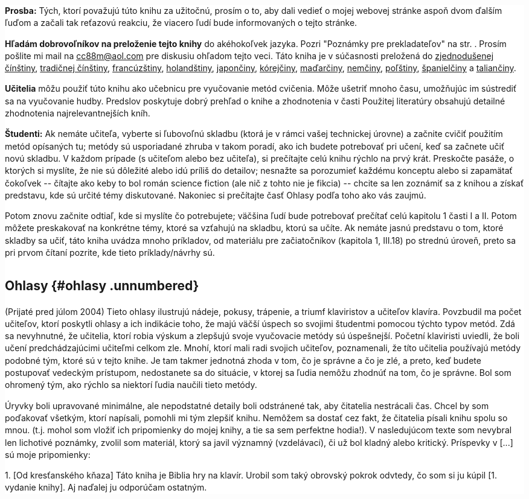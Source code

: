 **Prosba:** Tých, ktorí považujú túto knihu za užitočnú, prosím o to, aby dali vedieť o mojej webovej stránke aspoň dvom ďalším ľuďom a začali tak reťazovú reakciu, že viacero ľudí bude informovaných o tejto stránke.

**Hľadám dobrovoľníkov na preloženie tejto knihy** do akéhokoľvek jazyka. Pozri "Poznámky pre prekladateľov" na str. . Prosím pošlite mi mail na <cc88m@aol.com> pre diskusiu ohľadom tejto veci. Táto kniha je v súčasnosti preložená do [zjednodušenej čínštiny](http://bbs.popiano.org/viewthread.php?tid=192544&amp;extra=page%3D1), [tradičnej čínštiny](http://www.pianogarden.tw/), [francúzštiny](http://www.sinerj.org/~loyer/fopp/), [holandštiny](http://www.hansvanbreugel.nl/SnellerPianoStuderen/), [japončiny](http://www.pianopractice.org/japanese.pdf), [kórejčiny](http://ko.wikisource.org/wiki/Fundamentals_of_piano_practice), [maďarčiny](http://www.makrai.net/balazs/fopp/contents.php), [nemčiny](http://foppde.uteedgar-lins.de/index.html), [poľštiny](http://pianoart.eu.interiowo.pl/), [španielčiny](http://www.pianopractice.org/spanish.pdf) a [taliančiny](http://www.studiarepianoforte.it/).

**Učitelia** môžu použiť túto knihu ako učebnicu pre vyučovanie metód cvičenia. Môže ušetriť mnoho času, umožňujúc im sústrediť sa na vyučovanie hudby. Predslov poskytuje dobrý prehľad o knihe a zhodnotenia v časti Použitej literatúry obsahujú detailné zhodnotenia najrelevantnejších kníh.

**Študenti:** Ak nemáte učiteľa, vyberte si ľubovoľnú skladbu (ktorá je v rámci vašej technickej úrovne) a začnite cvičiť použitím metód opísaných tu; metódy sú usporiadané zhruba v takom poradí, ako ich budete potrebovať pri učení, keď sa začnete učiť novú skladbu. V každom prípade (s učiteľom alebo bez učiteľa), si prečítajte celú knihu rýchlo na prvý krát. Preskočte pasáže, o ktorých si myslíte, že nie sú dôležité alebo idú príliš do detailov; nesnažte sa porozumieť každému konceptu alebo si zapamätať čokoľvek -- čítajte ako keby to bol román science fiction (ale nič z tohto nie je fikcia) -- chcite sa len zoznámiť sa z knihou a získať predstavu, kde sú určité témy diskutované. Nakoniec si prečítajte časť Ohlasy podľa toho ako vás zaujmú.

Potom znovu začnite odtiaľ, kde si myslíte čo potrebujete; väčšina ľudí bude potrebovať prečítať celú kapitolu 1 časti I a II. Potom môžete preskakovať na konkrétne témy, ktoré sa vzťahujú na skladbu, ktorú sa učíte. Ak nemáte jasnú predstavu o tom, ktoré skladby sa učiť, táto kniha uvádza mnoho príkladov, od materiálu pre začiatočníkov (kapitola 1, III.18) po strednú úroveň, preto sa pri prvom čítaní pozrite, kde tieto príklady/návrhy sú.

Ohlasy {#ohlasy .unnumbered}
------

(Prijaté pred júlom 2004) Tieto ohlasy ilustrujú nádeje, pokusy, trápenie, a triumf klaviristov a učiteľov klavíra. Povzbudil ma počet učiteľov, ktorí poskytli ohlasy a ich indikácie toho, že majú väčší úspech so svojimi študentmi pomocou týchto typov metód. Zdá sa nevyhnutné, že učitelia, ktorí robia výskum a zlepšujú svoje vyučovacie metódy sú úspešnejší. Početní klaviristi uviedli, že boli učení predchádzajúcimi učiteľmi celkom zle. Mnohí, ktorí mali radi svojich učiteľov, poznamenali, že títo učitelia používajú metódy podobné tým, ktoré sú v tejto knihe. Je tam takmer jednotná zhoda v tom, čo je správne a čo je zlé, a preto, keď budete postupovať vedeckým prístupom, nedostanete sa do situácie, v ktorej sa ľudia nemôžu zhodnúť na tom, čo je správne. Bol som ohromený tým, ako rýchlo sa niektorí ľudia naučili tieto metódy.

Úryvky boli upravované minimálne, ale nepodstatné detaily boli odstránené tak, aby čitatelia nestrácali čas. Chcel by som poďakovať všetkým, ktorí napísali, pomohli mi tým zlepšiť knihu. Nemôžem sa dostať cez fakt, že čitatelia písali knihu spolu so mnou. (t.j. mohol som vložiť ich pripomienky do mojej knihy, a tie sa sem perfektne hodia!). V nasledujúcom texte som nevybral len lichotivé poznámky, zvolil som materiál, ktorý sa javil významný (vzdelávací), či už bol kladný alebo kritický. Príspevky v \[\...\] sú moje pripomienky:

1\. \[Od kresťanského kňaza\] Táto kniha je Biblia hry na klavír. Urobil som taký obrovský pokrok odvtedy, čo som si ju kúpil \[1. vydanie knihy\]. Aj naďalej ju odporúčam ostatným.
